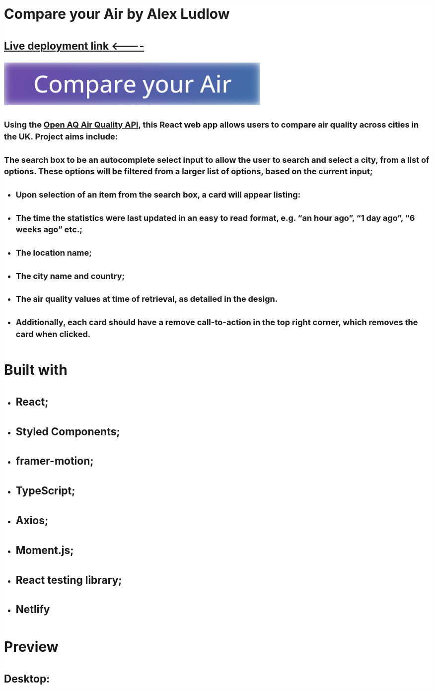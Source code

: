 # Compare your Air by Alex Ludlow

## [Live deployment link <----](https://air-quality-comparison.netlify.app/)

<img width="60%" src="./public/imgs/title.png">

### Using the [Open AQ Air Quality API](https://docs.openaq.org/), this React web app allows users to compare air quality across cities in the UK. Project aims include:

### The search box to be an autocomplete select input to allow the user to search and select a city, from a list of options. These options will be filtered from a larger list of options, based on the current input;

- ### Upon selection of an item from the search box, a card will appear listing:

- ### The time the statistics were last updated in an easy to read format, e.g. “an hour ago”, “1 day ago”, “6 weeks ago” etc.;

- ### The location name;

- ### The city name and country;

- ### The air quality values at time of retrieval, as detailed in the design.

- ### Additionally, each card should have a remove call-to-action in the top right corner, which removes the card when clicked.

# Built with

- ## React;
- ## Styled Components;
- ## framer-motion;
- ## TypeScript;
- ## Axios;
- ## Moment.js;
- ## React testing library;
- ## Netlify

# Preview

## Desktop:
